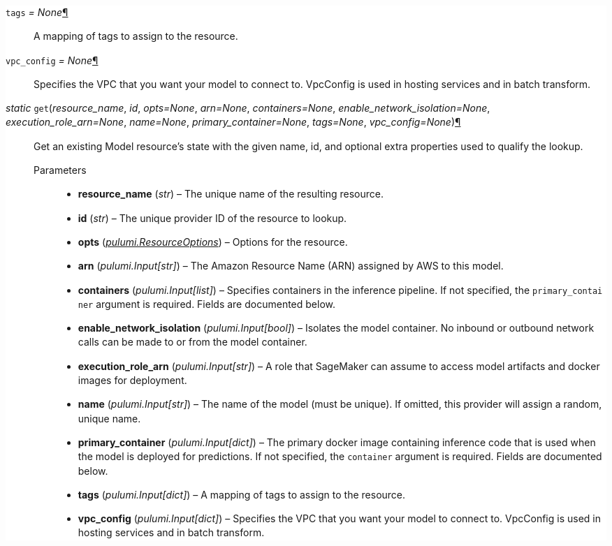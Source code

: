 <dl class="attribute">
<dt id="pulumi_aws.sagemaker.Model.tags">
<code class="sig-name descname">tags</code><em class="property"> = None</em><a class="headerlink" href="#pulumi_aws.sagemaker.Model.tags" title="Permalink to this definition">¶</a></dt>
<dd><p>A mapping of tags to assign to the resource.</p>
</dd></dl>

<dl class="attribute">
<dt id="pulumi_aws.sagemaker.Model.vpc_config">
<code class="sig-name descname">vpc_config</code><em class="property"> = None</em><a class="headerlink" href="#pulumi_aws.sagemaker.Model.vpc_config" title="Permalink to this definition">¶</a></dt>
<dd><p>Specifies the VPC that you want your model to connect to. VpcConfig is used in hosting services and in batch transform.</p>
</dd></dl>

<dl class="method">
<dt id="pulumi_aws.sagemaker.Model.get">
<em class="property">static </em><code class="sig-name descname">get</code><span class="sig-paren">(</span><em class="sig-param">resource_name</em>, <em class="sig-param">id</em>, <em class="sig-param">opts=None</em>, <em class="sig-param">arn=None</em>, <em class="sig-param">containers=None</em>, <em class="sig-param">enable_network_isolation=None</em>, <em class="sig-param">execution_role_arn=None</em>, <em class="sig-param">name=None</em>, <em class="sig-param">primary_container=None</em>, <em class="sig-param">tags=None</em>, <em class="sig-param">vpc_config=None</em><span class="sig-paren">)</span><a class="headerlink" href="#pulumi_aws.sagemaker.Model.get" title="Permalink to this definition">¶</a></dt>
<dd><p>Get an existing Model resource’s state with the given name, id, and optional extra
properties used to qualify the lookup.</p>
<dl class="field-list simple">
<dt class="field-odd">Parameters</dt>
<dd class="field-odd"><ul class="simple">
<li><p><strong>resource_name</strong> (<em>str</em>) – The unique name of the resulting resource.</p></li>
<li><p><strong>id</strong> (<em>str</em>) – The unique provider ID of the resource to lookup.</p></li>
<li><p><strong>opts</strong> (<a class="reference internal" href="../../pulumi/#pulumi.ResourceOptions" title="pulumi.ResourceOptions"><em>pulumi.ResourceOptions</em></a>) – Options for the resource.</p></li>
<li><p><strong>arn</strong> (<em>pulumi.Input</em><em>[</em><em>str</em><em>]</em>) – The Amazon Resource Name (ARN) assigned by AWS to this model.</p></li>
<li><p><strong>containers</strong> (<em>pulumi.Input</em><em>[</em><em>list</em><em>]</em>) – Specifies containers in the inference pipeline. If not specified, the <code class="docutils literal notranslate"><span class="pre">primary_container</span></code> argument is required. Fields are documented below.</p></li>
<li><p><strong>enable_network_isolation</strong> (<em>pulumi.Input</em><em>[</em><em>bool</em><em>]</em>) – Isolates the model container. No inbound or outbound network calls can be made to or from the model container.</p></li>
<li><p><strong>execution_role_arn</strong> (<em>pulumi.Input</em><em>[</em><em>str</em><em>]</em>) – A role that SageMaker can assume to access model artifacts and docker images for deployment.</p></li>
<li><p><strong>name</strong> (<em>pulumi.Input</em><em>[</em><em>str</em><em>]</em>) – The name of the model (must be unique). If omitted, this provider will assign a random, unique name.</p></li>
<li><p><strong>primary_container</strong> (<em>pulumi.Input</em><em>[</em><em>dict</em><em>]</em>) – The primary docker image containing inference code that is used when the model is deployed for predictions.  If not specified, the <code class="docutils literal notranslate"><span class="pre">container</span></code> argument is required. Fields are documented below.</p></li>
<li><p><strong>tags</strong> (<em>pulumi.Input</em><em>[</em><em>dict</em><em>]</em>) – A mapping of tags to assign to the resource.</p></li>
<li><p><strong>vpc_config</strong> (<em>pulumi.Input</em><em>[</em><em>dict</em><em>]</em>) – Specifies the VPC that you want your model to connect to. VpcConfig is used in hosting services and in batch transform.</p></li>
</ul>
</dd>
</dl>
<blockquote>